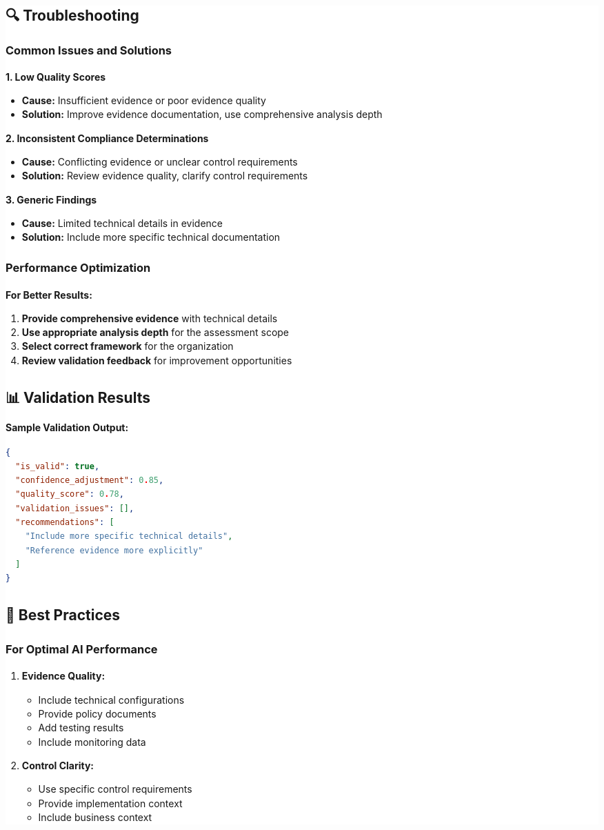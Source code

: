 ## 🔍 Troubleshooting

### Common Issues and Solutions

**1. Low Quality Scores**
- **Cause:** Insufficient evidence or poor evidence quality
- **Solution:** Improve evidence documentation, use comprehensive analysis depth

**2. Inconsistent Compliance Determinations**
- **Cause:** Conflicting evidence or unclear control requirements
- **Solution:** Review evidence quality, clarify control requirements

**3. Generic Findings**
- **Cause:** Limited technical details in evidence
- **Solution:** Include more specific technical documentation

### Performance Optimization

**For Better Results:**
1. **Provide comprehensive evidence** with technical details
2. **Use appropriate analysis depth** for the assessment scope
3. **Select correct framework** for the organization
4. **Review validation feedback** for improvement opportunities

## 📊 Validation Results

**Sample Validation Output:**
```json
{
  "is_valid": true,
  "confidence_adjustment": 0.85,
  "quality_score": 0.78,
  "validation_issues": [],
  "recommendations": [
    "Include more specific technical details",
    "Reference evidence more explicitly"
  ]
}
```

## 🎯 Best Practices

### For Optimal AI Performance

1. **Evidence Quality:**
   - Include technical configurations
   - Provide policy documents
   - Add testing results
   - Include monitoring data

2. **Control Clarity:**
   - Use specific control requirements
   - Provide implementation context
   - Include business context
